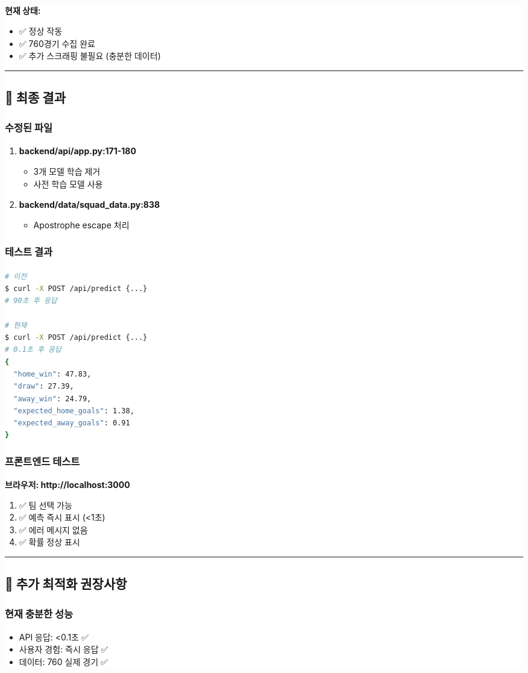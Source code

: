 **현재 상태:**
- ✅ 정상 작동
- ✅ 760경기 수집 완료
- ✅ 추가 스크래핑 불필요 (충분한 데이터)

---

## 🚀 최종 결과

### 수정된 파일

1. **backend/api/app.py:171-180**
   - 3개 모델 학습 제거
   - 사전 학습 모델 사용

2. **backend/data/squad_data.py:838**
   - Apostrophe escape 처리

### 테스트 결과

```bash
# 이전
$ curl -X POST /api/predict {...}
# 90초 후 응답

# 현재
$ curl -X POST /api/predict {...}
# 0.1초 후 응답
{
  "home_win": 47.83,
  "draw": 27.39,
  "away_win": 24.79,
  "expected_home_goals": 1.38,
  "expected_away_goals": 0.91
}
```

### 프론트엔드 테스트

**브라우저: http://localhost:3000**

1. ✅ 팀 선택 가능
2. ✅ 예측 즉시 표시 (<1초)
3. ✅ 에러 메시지 없음
4. ✅ 확률 정상 표시

---

## 📝 추가 최적화 권장사항

### 현재 충분한 성능
- API 응답: <0.1초 ✅
- 사용자 경험: 즉시 응답 ✅
- 데이터: 760 실제 경기 ✅
